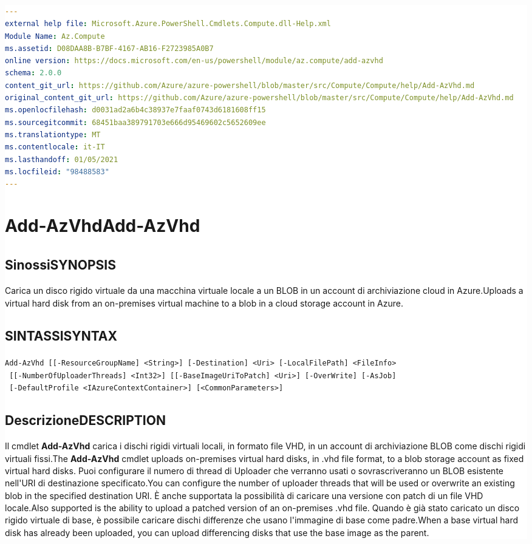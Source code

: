 ```yaml
---
external help file: Microsoft.Azure.PowerShell.Cmdlets.Compute.dll-Help.xml
Module Name: Az.Compute
ms.assetid: D08DAA8B-B7BF-4167-AB16-F2723985A0B7
online version: https://docs.microsoft.com/en-us/powershell/module/az.compute/add-azvhd
schema: 2.0.0
content_git_url: https://github.com/Azure/azure-powershell/blob/master/src/Compute/Compute/help/Add-AzVhd.md
original_content_git_url: https://github.com/Azure/azure-powershell/blob/master/src/Compute/Compute/help/Add-AzVhd.md
ms.openlocfilehash: d0031ad2a6b4c38937e7faaf0743d6181608ff15
ms.sourcegitcommit: 68451baa389791703e666d95469602c5652609ee
ms.translationtype: MT
ms.contentlocale: it-IT
ms.lasthandoff: 01/05/2021
ms.locfileid: "98488583"
---
```

# <span data-ttu-id="14ce3-101">Add-AzVhd</span><span class="sxs-lookup"><span data-stu-id="14ce3-101">Add-AzVhd</span></span>

## <span data-ttu-id="14ce3-102">Sinossi</span><span class="sxs-lookup"><span data-stu-id="14ce3-102">SYNOPSIS</span></span>
<span data-ttu-id="14ce3-103">Carica un disco rigido virtuale da una macchina virtuale locale a un BLOB in un account di archiviazione cloud in Azure.</span><span class="sxs-lookup"><span data-stu-id="14ce3-103">Uploads a virtual hard disk from an on-premises virtual machine to a blob in a cloud storage account in Azure.</span></span>

## <span data-ttu-id="14ce3-104">SINTASSI</span><span class="sxs-lookup"><span data-stu-id="14ce3-104">SYNTAX</span></span>

```
Add-AzVhd [[-ResourceGroupName] <String>] [-Destination] <Uri> [-LocalFilePath] <FileInfo>
 [[-NumberOfUploaderThreads] <Int32>] [[-BaseImageUriToPatch] <Uri>] [-OverWrite] [-AsJob]
 [-DefaultProfile <IAzureContextContainer>] [<CommonParameters>]
```

## <span data-ttu-id="14ce3-105">Descrizione</span><span class="sxs-lookup"><span data-stu-id="14ce3-105">DESCRIPTION</span></span>
<span data-ttu-id="14ce3-106">Il cmdlet **Add-AzVhd** carica i dischi rigidi virtuali locali, in formato file VHD, in un account di archiviazione BLOB come dischi rigidi virtuali fissi.</span><span class="sxs-lookup"><span data-stu-id="14ce3-106">The **Add-AzVhd** cmdlet uploads on-premises virtual hard disks, in .vhd file format, to a blob storage account as fixed virtual hard disks.</span></span>
<span data-ttu-id="14ce3-107">Puoi configurare il numero di thread di Uploader che verranno usati o sovrascriveranno un BLOB esistente nell'URI di destinazione specificato.</span><span class="sxs-lookup"><span data-stu-id="14ce3-107">You can configure the number of uploader threads that will be used or overwrite an existing blob in the specified destination URI.</span></span>
<span data-ttu-id="14ce3-108">È anche supportata la possibilità di caricare una versione con patch di un file VHD locale.</span><span class="sxs-lookup"><span data-stu-id="14ce3-108">Also supported is the ability to upload a patched version of an on-premises .vhd file.</span></span>
<span data-ttu-id="14ce3-109">Quando è già stato caricato un disco rigido virtuale di base, è possibile caricare dischi differenze che usano l'immagine di base come padre.</span><span class="sxs-lookup"><span data-stu-id="14ce3-109">When a base virtual hard disk has already been uploaded, you can upload differencing disks that use the base image as the parent.</span></span>